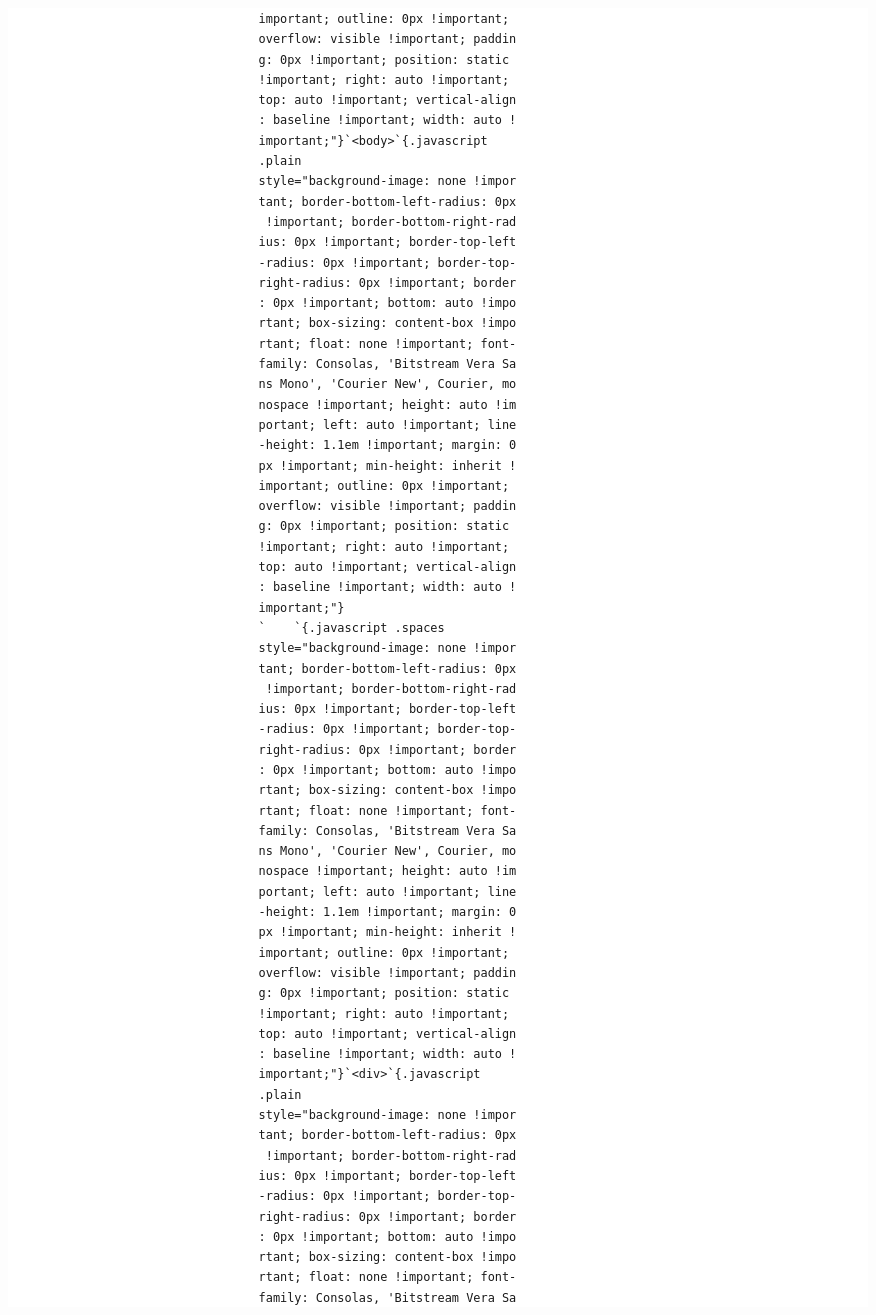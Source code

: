                                        important; outline: 0px !important;
                                       overflow: visible !important; paddin
                                       g: 0px !important; position: static
                                       !important; right: auto !important;
                                       top: auto !important; vertical-align
                                       : baseline !important; width: auto !
                                       important;"}`<body>`{.javascript
                                       .plain
                                       style="background-image: none !impor
                                       tant; border-bottom-left-radius: 0px
                                        !important; border-bottom-right-rad
                                       ius: 0px !important; border-top-left
                                       -radius: 0px !important; border-top-
                                       right-radius: 0px !important; border
                                       : 0px !important; bottom: auto !impo
                                       rtant; box-sizing: content-box !impo
                                       rtant; float: none !important; font-
                                       family: Consolas, 'Bitstream Vera Sa
                                       ns Mono', 'Courier New', Courier, mo
                                       nospace !important; height: auto !im
                                       portant; left: auto !important; line
                                       -height: 1.1em !important; margin: 0
                                       px !important; min-height: inherit !
                                       important; outline: 0px !important;
                                       overflow: visible !important; paddin
                                       g: 0px !important; position: static
                                       !important; right: auto !important;
                                       top: auto !important; vertical-align
                                       : baseline !important; width: auto !
                                       important;"}
                                       `    `{.javascript .spaces
                                       style="background-image: none !impor
                                       tant; border-bottom-left-radius: 0px
                                        !important; border-bottom-right-rad
                                       ius: 0px !important; border-top-left
                                       -radius: 0px !important; border-top-
                                       right-radius: 0px !important; border
                                       : 0px !important; bottom: auto !impo
                                       rtant; box-sizing: content-box !impo
                                       rtant; float: none !important; font-
                                       family: Consolas, 'Bitstream Vera Sa
                                       ns Mono', 'Courier New', Courier, mo
                                       nospace !important; height: auto !im
                                       portant; left: auto !important; line
                                       -height: 1.1em !important; margin: 0
                                       px !important; min-height: inherit !
                                       important; outline: 0px !important;
                                       overflow: visible !important; paddin
                                       g: 0px !important; position: static
                                       !important; right: auto !important;
                                       top: auto !important; vertical-align
                                       : baseline !important; width: auto !
                                       important;"}`<div>`{.javascript
                                       .plain
                                       style="background-image: none !impor
                                       tant; border-bottom-left-radius: 0px
                                        !important; border-bottom-right-rad
                                       ius: 0px !important; border-top-left
                                       -radius: 0px !important; border-top-
                                       right-radius: 0px !important; border
                                       : 0px !important; bottom: auto !impo
                                       rtant; box-sizing: content-box !impo
                                       rtant; float: none !important; font-
                                       family: Consolas, 'Bitstream Vera Sa